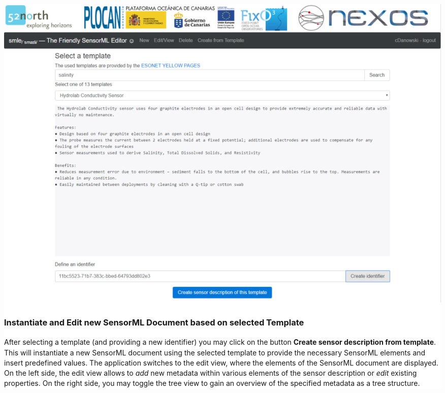![Create from Template - Select Template](images/create_from_Template_selection.png)

### Instantiate and Edit new SensorML Document based on selected Template

After selecting a template (and providing a new identifier) you may click on the button **Create sensor description from template**. This will instantiate a new SensorML document using the selected template to provide the necessary SensorML elements and insert predefined values. The application switches to the edit view, where the elements of the SensorML document are displayed. On the left side, the edit view allows to *add* new metadata within various elements of the sensor description or *edit* existing properties. On the right side, you may toggle the tree view to gain an overview of the specified metadata as a tree structure.
